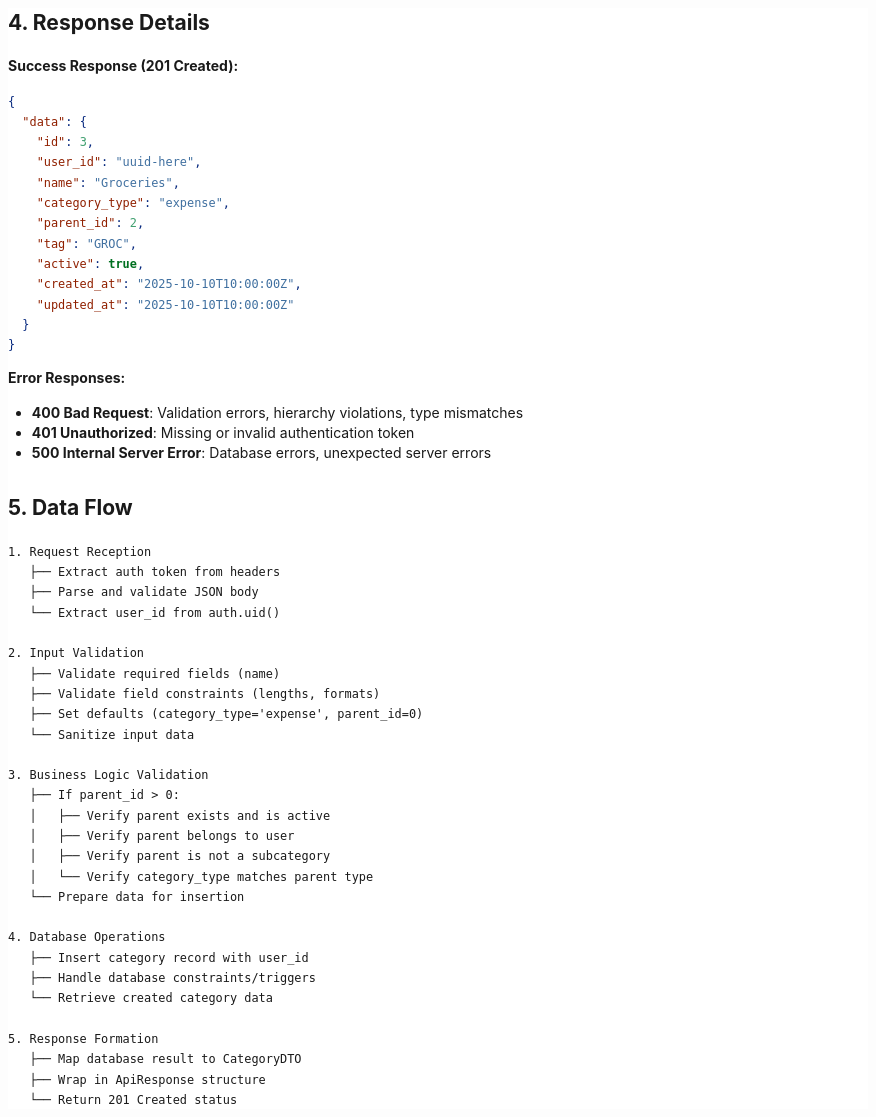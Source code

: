## 4. Response Details

**Success Response (201 Created):**
```json
{
  "data": {
    "id": 3,
    "user_id": "uuid-here",
    "name": "Groceries",
    "category_type": "expense",
    "parent_id": 2,
    "tag": "GROC",
    "active": true,
    "created_at": "2025-10-10T10:00:00Z",
    "updated_at": "2025-10-10T10:00:00Z"
  }
}
```

**Error Responses:**
- **400 Bad Request**: Validation errors, hierarchy violations, type mismatches
- **401 Unauthorized**: Missing or invalid authentication token
- **500 Internal Server Error**: Database errors, unexpected server errors

## 5. Data Flow

```
1. Request Reception
   ├── Extract auth token from headers
   ├── Parse and validate JSON body
   └── Extract user_id from auth.uid()

2. Input Validation
   ├── Validate required fields (name)
   ├── Validate field constraints (lengths, formats)
   ├── Set defaults (category_type='expense', parent_id=0)
   └── Sanitize input data

3. Business Logic Validation
   ├── If parent_id > 0:
   │   ├── Verify parent exists and is active
   │   ├── Verify parent belongs to user
   │   ├── Verify parent is not a subcategory
   │   └── Verify category_type matches parent type
   └── Prepare data for insertion

4. Database Operations
   ├── Insert category record with user_id
   ├── Handle database constraints/triggers
   └── Retrieve created category data

5. Response Formation
   ├── Map database result to CategoryDTO
   ├── Wrap in ApiResponse structure
   └── Return 201 Created status
```
